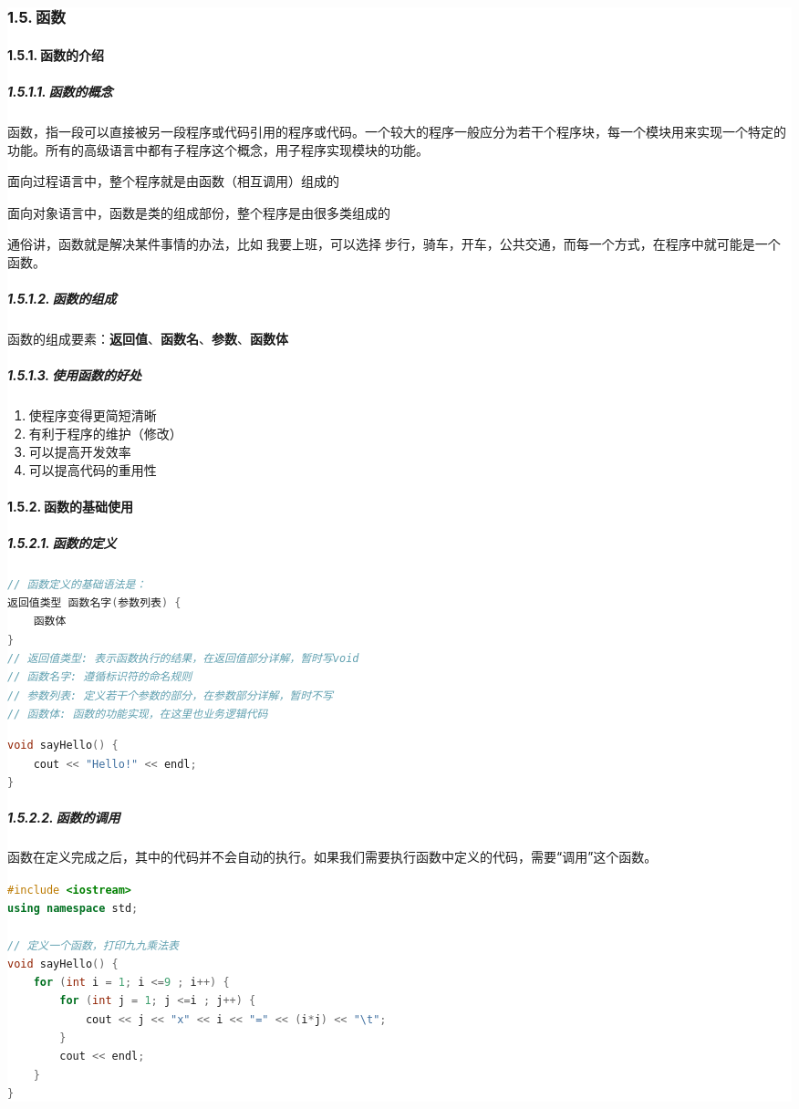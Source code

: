 

### 1.5. 函数

#### 1.5.1. 函数的介绍

##### 1.5.1.1. 函数的概念

函数，指一段可以直接被另一段程序或代码引用的程序或代码。一个较大的程序一般应分为若干个程序块，每一个模块用来实现一个特定的功能。所有的高级语言中都有子程序这个概念，用子程序实现模块的功能。

面向过程语言中，整个程序就是由函数（相互调用）组成的

面向对象语言中，函数是类的组成部份，整个程序是由很多类组成的

通俗讲，函数就是解决某件事情的办法，比如 我要上班，可以选择 步行，骑车，开车，公共交通，而每一个方式，在程序中就可能是一个函数。



##### 1.5.1.2. 函数的组成

函数的组成要素：**返回值**、**函数名**、**参数**、**函数体**



##### 1.5.1.3. 使用函数的好处

1.   使程序变得更简短清晰
2.   有利于程序的维护（修改）
3.   可以提高开发效率
4.   可以提高代码的重用性



#### 1.5.2. 函数的基础使用

##### 1.5.2.1. 函数的定义

```c++
// 函数定义的基础语法是：
返回值类型 函数名字(参数列表) {
    函数体
}
// 返回值类型: 表示函数执行的结果，在返回值部分详解，暂时写void
// 函数名字: 遵循标识符的命名规则
// 参数列表: 定义若干个参数的部分，在参数部分详解，暂时不写
// 函数体: 函数的功能实现，在这里也业务逻辑代码
```

```c++
void sayHello() {
    cout << "Hello!" << endl;
}
```



##### 1.5.2.2. 函数的调用

函数在定义完成之后，其中的代码并不会自动的执行。如果我们需要执行函数中定义的代码，需要“调用”这个函数。

```c++
#include <iostream>
using namespace std;

// 定义一个函数，打印九九乘法表
void sayHello() {
    for (int i = 1; i <=9 ; i++) {
        for (int j = 1; j <=i ; j++) {
            cout << j << "x" << i << "=" << (i*j) << "\t";
        }
        cout << endl;
    }
}

```